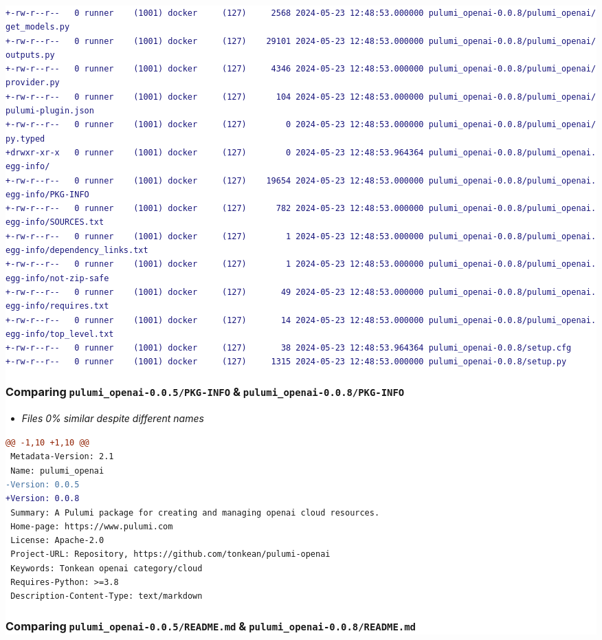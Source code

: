 ```diff
+-rw-r--r--   0 runner    (1001) docker     (127)     2568 2024-05-23 12:48:53.000000 pulumi_openai-0.0.8/pulumi_openai/get_models.py
+-rw-r--r--   0 runner    (1001) docker     (127)    29101 2024-05-23 12:48:53.000000 pulumi_openai-0.0.8/pulumi_openai/outputs.py
+-rw-r--r--   0 runner    (1001) docker     (127)     4346 2024-05-23 12:48:53.000000 pulumi_openai-0.0.8/pulumi_openai/provider.py
+-rw-r--r--   0 runner    (1001) docker     (127)      104 2024-05-23 12:48:53.000000 pulumi_openai-0.0.8/pulumi_openai/pulumi-plugin.json
+-rw-r--r--   0 runner    (1001) docker     (127)        0 2024-05-23 12:48:53.000000 pulumi_openai-0.0.8/pulumi_openai/py.typed
+drwxr-xr-x   0 runner    (1001) docker     (127)        0 2024-05-23 12:48:53.964364 pulumi_openai-0.0.8/pulumi_openai.egg-info/
+-rw-r--r--   0 runner    (1001) docker     (127)    19654 2024-05-23 12:48:53.000000 pulumi_openai-0.0.8/pulumi_openai.egg-info/PKG-INFO
+-rw-r--r--   0 runner    (1001) docker     (127)      782 2024-05-23 12:48:53.000000 pulumi_openai-0.0.8/pulumi_openai.egg-info/SOURCES.txt
+-rw-r--r--   0 runner    (1001) docker     (127)        1 2024-05-23 12:48:53.000000 pulumi_openai-0.0.8/pulumi_openai.egg-info/dependency_links.txt
+-rw-r--r--   0 runner    (1001) docker     (127)        1 2024-05-23 12:48:53.000000 pulumi_openai-0.0.8/pulumi_openai.egg-info/not-zip-safe
+-rw-r--r--   0 runner    (1001) docker     (127)       49 2024-05-23 12:48:53.000000 pulumi_openai-0.0.8/pulumi_openai.egg-info/requires.txt
+-rw-r--r--   0 runner    (1001) docker     (127)       14 2024-05-23 12:48:53.000000 pulumi_openai-0.0.8/pulumi_openai.egg-info/top_level.txt
+-rw-r--r--   0 runner    (1001) docker     (127)       38 2024-05-23 12:48:53.964364 pulumi_openai-0.0.8/setup.cfg
+-rw-r--r--   0 runner    (1001) docker     (127)     1315 2024-05-23 12:48:53.000000 pulumi_openai-0.0.8/setup.py
```

### Comparing `pulumi_openai-0.0.5/PKG-INFO` & `pulumi_openai-0.0.8/PKG-INFO`

 * *Files 0% similar despite different names*

```diff
@@ -1,10 +1,10 @@
 Metadata-Version: 2.1
 Name: pulumi_openai
-Version: 0.0.5
+Version: 0.0.8
 Summary: A Pulumi package for creating and managing openai cloud resources.
 Home-page: https://www.pulumi.com
 License: Apache-2.0
 Project-URL: Repository, https://github.com/tonkean/pulumi-openai
 Keywords: Tonkean openai category/cloud
 Requires-Python: >=3.8
 Description-Content-Type: text/markdown
```

### Comparing `pulumi_openai-0.0.5/README.md` & `pulumi_openai-0.0.8/README.md`
